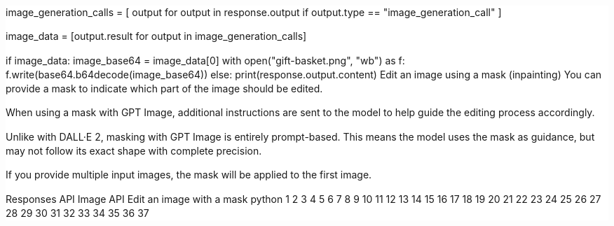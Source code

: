 image_generation_calls = [
    output
    for output in response.output
    if output.type == "image_generation_call"
]

image_data = [output.result for output in image_generation_calls]

if image_data:
    image_base64 = image_data[0]
    with open("gift-basket.png", "wb") as f:
        f.write(base64.b64decode(image_base64))
else:
    print(response.output.content)
Edit an image using a mask (inpainting)
You can provide a mask to indicate which part of the image should be edited.

When using a mask with GPT Image, additional instructions are sent to the model to help guide the editing process accordingly.

Unlike with DALL·E 2, masking with GPT Image is entirely prompt-based. This means the model uses the mask as guidance, but may not follow its exact shape with complete precision.

If you provide multiple input images, the mask will be applied to the first image.

Responses API
Image API
Edit an image with a mask
python
1
2
3
4
5
6
7
8
9
10
11
12
13
14
15
16
17
18
19
20
21
22
23
24
25
26
27
28
29
30
31
32
33
34
35
36
37